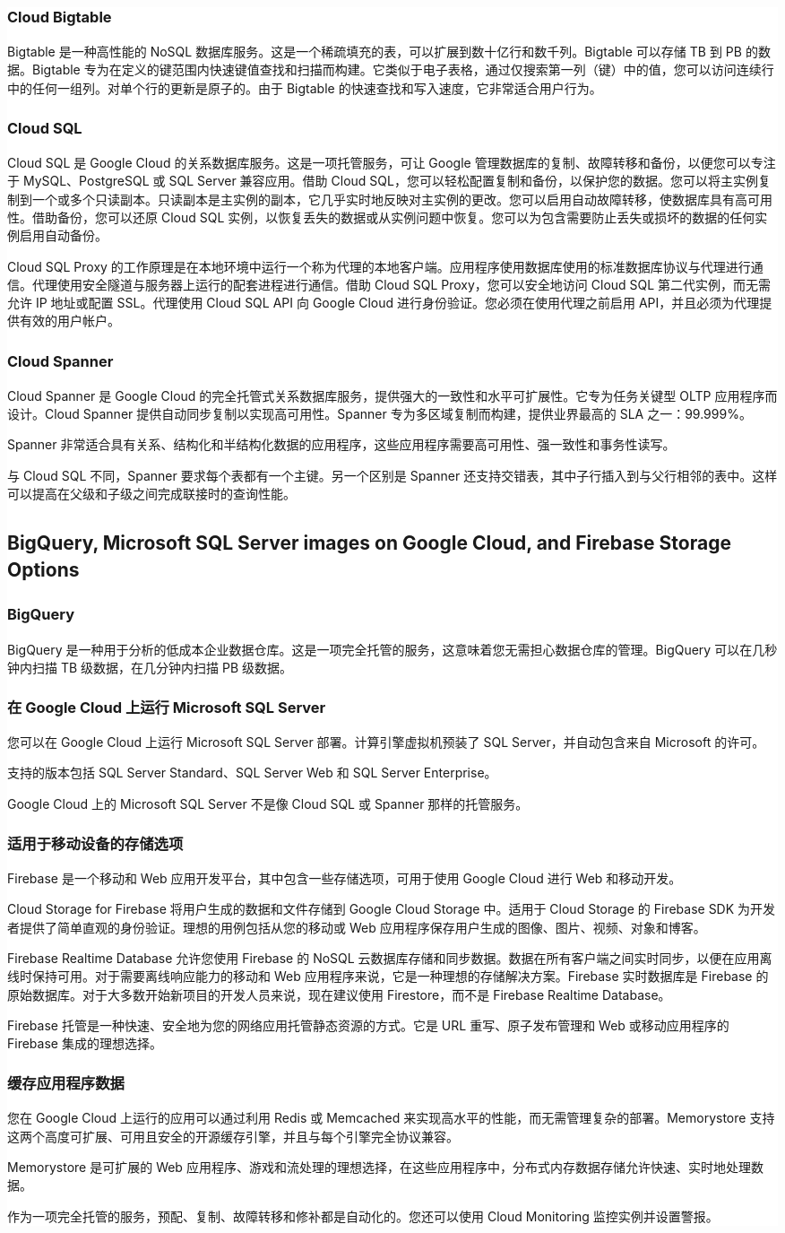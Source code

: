 ### Cloud Bigtable
Bigtable 是一种高性能的 NoSQL 数据库服务。这是一个稀疏填充的表，可以扩展到数十亿行和数千列。Bigtable 可以存储 TB 到 PB 的数据。Bigtable 专为在定义的键范围内快速键值查找和扫描而构建。它类似于电子表格，通过仅搜索第一列（键）中的值，您可以访问连续行中的任何一组列。对单个行的更新是原子的。由于 Bigtable 的快速查找和写入速度，它非常适合用户行为。

### Cloud SQL
Cloud SQL 是 Google Cloud 的关系数据库服务。这是一项托管服务，可让 Google 管理数据库的复制、故障转移和备份，以便您可以专注于 MySQL、PostgreSQL 或 SQL Server 兼容应用。借助 Cloud SQL，您可以轻松配置复制和备份，以保护您的数据。您可以将主实例复制到一个或多个只读副本。只读副本是主实例的副本，它几乎实时地反映对主实例的更改。您可以启用自动故障转移，使数据库具有高可用性。借助备份，您可以还原 Cloud SQL 实例，以恢复丢失的数据或从实例问题中恢复。您可以为包含需要防止丢失或损坏的数据的任何实例启用自动备份。

Cloud SQL Proxy 的工作原理是在本地环境中运行一个称为代理的本地客户端。应用程序使用数据库使用的标准数据库协议与代理进行通信。代理使用安全隧道与服务器上运行的配套进程进行通信。借助 Cloud SQL Proxy，您可以安全地访问 Cloud SQL 第二代实例，而无需允许 IP 地址或配置 SSL。代理使用 Cloud SQL API 向 Google Cloud 进行身份验证。您必须在使用代理之前启用 API，并且必须为代理提供有效的用户帐户。

### Cloud Spanner
Cloud Spanner 是 Google Cloud 的完全托管式关系数据库服务，提供强大的一致性和水平可扩展性。它专为任务关键型 OLTP 应用程序而设计。Cloud Spanner 提供自动同步复制以实现高可用性。Spanner 专为多区域复制而构建，提供业界最高的 SLA 之一：99.999%。

Spanner 非常适合具有关系、结构化和半结构化数据的应用程序，这些应用程序需要高可用性、强一致性和事务性读写。

与 Cloud SQL 不同，Spanner 要求每个表都有一个主键。另一个区别是 Spanner 还支持交错表，其中子行插入到与父行相邻的表中。这样可以提高在父级和子级之间完成联接时的查询性能。

## BigQuery, Microsoft SQL Server images on Google Cloud, and Firebase Storage Options
### BigQuery
BigQuery 是一种用于分析的低成本企业数据仓库。这是一项完全托管的服务，这意味着您无需担心数据仓库的管理。BigQuery 可以在几秒钟内扫描 TB 级数据，在几分钟内扫描 PB 级数据。

### 在 Google Cloud 上运行 Microsoft SQL Server
您可以在 Google Cloud 上运行 Microsoft SQL Server 部署。计算引擎虚拟机预装了 SQL Server，并自动包含来自 Microsoft 的许可。

支持的版本包括 SQL Server Standard、SQL Server Web 和 SQL Server Enterprise。

Google Cloud 上的 Microsoft SQL Server 不是像 Cloud SQL 或 Spanner 那样的托管服务。

### 适用于移动设备的存储选项
Firebase 是一个移动和 Web 应用开发平台，其中包含一些存储选项，可用于使用 Google Cloud 进行 Web 和移动开发。

Cloud Storage for Firebase 将用户生成的数据和文件存储到 Google Cloud Storage 中。适用于 Cloud Storage 的 Firebase SDK 为开发者提供了简单直观的身份验证。理想的用例包括从您的移动或 Web 应用程序保存用户生成的图像、图片、视频、对象和博客。

Firebase Realtime Database 允许您使用 Firebase 的 NoSQL 云数据库存储和同步数据。数据在所有客户端之间实时同步，以便在应用离线时保持可用。对于需要离线响应能力的移动和 Web 应用程序来说，它是一种理想的存储解决方案。Firebase 实时数据库是 Firebase 的原始数据库。对于大多数开始新项目的开发人员来说，现在建议使用 Firestore，而不是 Firebase Realtime Database。

Firebase 托管是一种快速、安全地为您的网络应用托管静态资源的方式。它是 URL 重写、原子发布管理和 Web 或移动应用程序的 Firebase 集成的理想选择。

### 缓存应用程序数据
您在 Google Cloud 上运行的应用可以通过利用 Redis 或 Memcached 来实现高水平的性能，而无需管理复杂的部署。Memorystore 支持这两个高度可扩展、可用且安全的开源缓存引擎，并且与每个引擎完全协议兼容。

Memorystore 是可扩展的 Web 应用程序、游戏和流处理的理想选择，在这些应用程序中，分布式内存数据存储允许快速、实时地处理数据。

作为一项完全托管的服务，预配、复制、故障转移和修补都是自动化的。您还可以使用 Cloud Monitoring 监控实例并设置警报。
